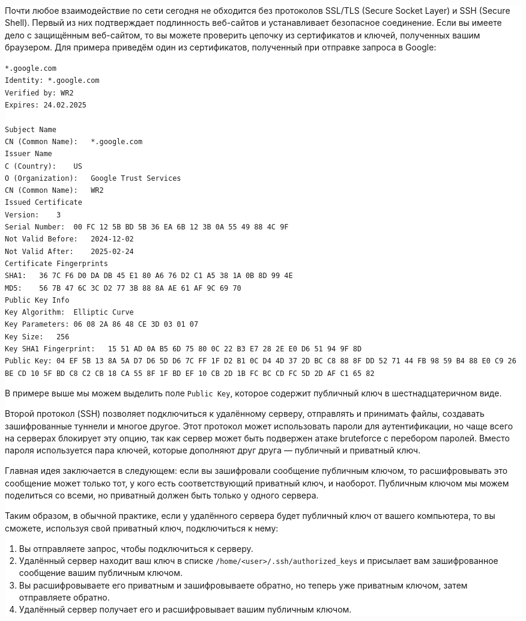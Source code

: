 Почти любое взаимодействие по сети сегодня не обходится без протоколов SSL/TLS (Secure Socket Layer) и SSH (Secure Shell). Первый из них подтверждает подлинность веб-сайтов и устанавливает безопасное соединение. Если вы имеете дело с защищённым веб-сайтом, то вы можете проверить цепочку из сертификатов и ключей, полученных вашим браузером. Для примера приведём один из сертификатов, полученный при отправке запроса в Google:
```
*.google.com
Identity: *.google.com
Verified by: WR2
Expires: 24.02.2025

Subject Name
CN (Common Name):	*.google.com
Issuer Name
C (Country):	US
O (Organization):	Google Trust Services
CN (Common Name):	WR2
Issued Certificate
Version:	3
Serial Number:	00 FC 12 5B BD 5B 36 EA 6B 12 3B 0A 55 49 88 4C 9F
Not Valid Before:	2024-12-02
Not Valid After:	2025-02-24
Certificate Fingerprints
SHA1:	36 7C F6 D0 DA DB 45 E1 80 A6 76 D2 C1 A5 38 1A 0B 8D 99 4E
MD5:	56 7B 47 6C 3C D2 77 3B 88 8A AE 61 AF 9C 69 70
Public Key Info
Key Algorithm:	Elliptic Curve
Key Parameters:	06 08 2A 86 48 CE 3D 03 01 07
Key Size:	256
Key SHA1 Fingerprint:	15 51 AD 0A B5 6D 75 80 0C 22 B3 E7 28 2E E0 D6 51 94 9F 8D
Public Key:	04 EF 5B 13 8A 5A D7 D6 5D D6 7C FF 1F D2 B1 0C D4 4D 37 2D BC C8 88 8F DD 52 71 44 FB 98 59 B4 88 E0 C9 26 BE CD 10 5F BD C8 C2 CB 18 CA 55 8F 1F BD EF 10 CB 2D 1B FC BC CD FC 5D 2D AF C1 65 82
```

В примере выше мы можем выделить поле `Public Key`, которое содержит публичный ключ в шестнадцатеричном виде.

Второй протокол (SSH) позволяет подключиться к удалённому серверу, отправлять и принимать файлы, создавать зашифрованные туннели и многое другое. Этот протокол может использовать пароли для аутентификации, но чаще всего на серверах блокирует эту опцию, так как сервер может быть подвержен атаке bruteforce с перебором паролей. Вместо пароля используется пара ключей, которые дополняют друг друга — публичный и приватный ключ.

Главная идея заключается в следующем: если вы зашифровали сообщение публичным ключом, то расшифровывать это сообщение может только тот, у кого есть соответствующий приватный ключ, и наоборот. Публичным ключом мы можем поделиться со всеми, но приватный должен быть только у одного сервера.

Таким образом, в обычной практике, если у удалённого сервера будет публичный ключ от вашего компьютера, то вы сможете, используя свой приватный ключ, подключиться к нему:
1. Вы отправляете запрос, чтобы подключиться к серверу.
2. Удалённый сервер находит ваш ключ в списке `/home/<user>/.ssh/authorized_keys` и присылает вам зашифрованное сообщение вашим публичным ключом.
3. Вы расшифровываете его приватным и зашифровываете обратно, но теперь уже приватным ключом, затем отправляете обратно.
4. Удалённый сервер получает его и расшифровывает вашим публичным ключом.
